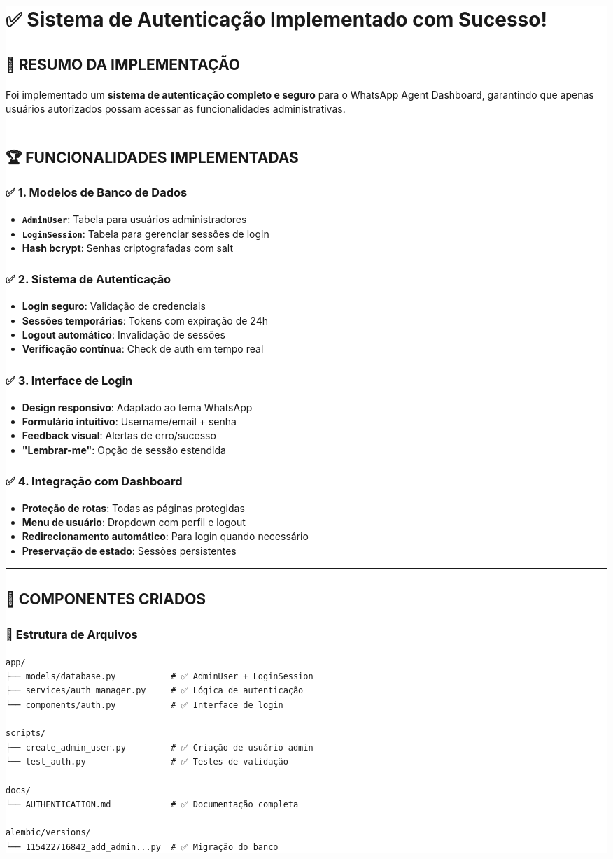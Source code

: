 # ✅ Sistema de Autenticação Implementado com Sucesso!

## 🎯 **RESUMO DA IMPLEMENTAÇÃO**

Foi implementado um **sistema de autenticação completo e seguro** para o WhatsApp Agent Dashboard, garantindo que apenas usuários autorizados possam acessar as funcionalidades administrativas.

---

## 🏆 **FUNCIONALIDADES IMPLEMENTADAS**

### ✅ **1. Modelos de Banco de Dados**
- **`AdminUser`**: Tabela para usuários administradores
- **`LoginSession`**: Tabela para gerenciar sessões de login
- **Hash bcrypt**: Senhas criptografadas com salt

### ✅ **2. Sistema de Autenticação**
- **Login seguro**: Validação de credenciais
- **Sessões temporárias**: Tokens com expiração de 24h
- **Logout automático**: Invalidação de sessões
- **Verificação contínua**: Check de auth em tempo real

### ✅ **3. Interface de Login**
- **Design responsivo**: Adaptado ao tema WhatsApp
- **Formulário intuitivo**: Username/email + senha
- **Feedback visual**: Alertas de erro/sucesso
- **"Lembrar-me"**: Opção de sessão estendida

### ✅ **4. Integração com Dashboard**
- **Proteção de rotas**: Todas as páginas protegidas
- **Menu de usuário**: Dropdown com perfil e logout
- **Redirecionamento automático**: Para login quando necessário
- **Preservação de estado**: Sessões persistentes

---

## 🔧 **COMPONENTES CRIADOS**

### 📂 **Estrutura de Arquivos**
```
app/
├── models/database.py           # ✅ AdminUser + LoginSession
├── services/auth_manager.py     # ✅ Lógica de autenticação
└── components/auth.py           # ✅ Interface de login

scripts/
├── create_admin_user.py         # ✅ Criação de usuário admin
└── test_auth.py                 # ✅ Testes de validação

docs/
└── AUTHENTICATION.md            # ✅ Documentação completa

alembic/versions/
└── 115422716842_add_admin...py  # ✅ Migração do banco
```
